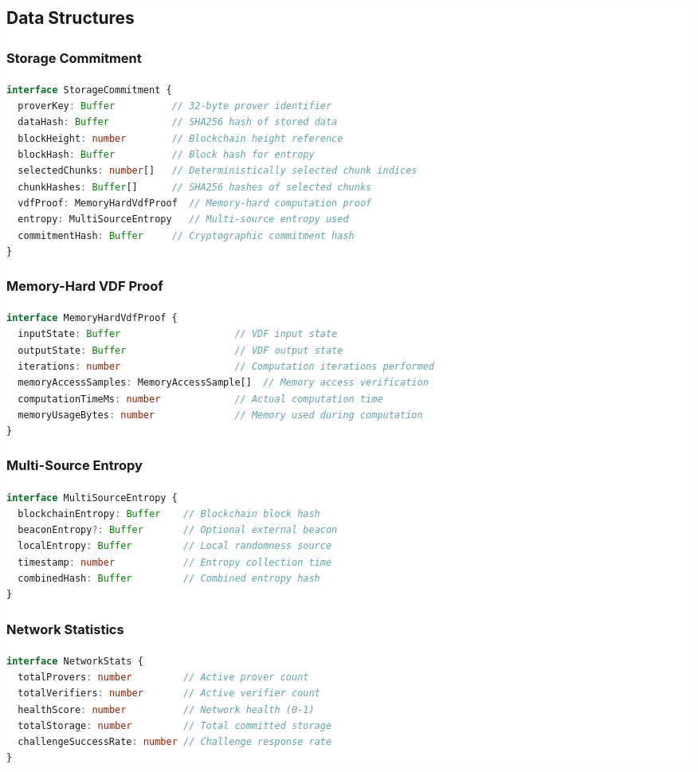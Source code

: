 ## Data Structures

### Storage Commitment
```typescript
interface StorageCommitment {
  proverKey: Buffer          // 32-byte prover identifier
  dataHash: Buffer           // SHA256 hash of stored data
  blockHeight: number        // Blockchain height reference
  blockHash: Buffer          // Block hash for entropy
  selectedChunks: number[]   // Deterministically selected chunk indices
  chunkHashes: Buffer[]      // SHA256 hashes of selected chunks
  vdfProof: MemoryHardVdfProof  // Memory-hard computation proof
  entropy: MultiSourceEntropy   // Multi-source entropy used
  commitmentHash: Buffer     // Cryptographic commitment hash
}
```

### Memory-Hard VDF Proof
```typescript
interface MemoryHardVdfProof {
  inputState: Buffer                    // VDF input state
  outputState: Buffer                   // VDF output state  
  iterations: number                    // Computation iterations performed
  memoryAccessSamples: MemoryAccessSample[]  // Memory access verification
  computationTimeMs: number             // Actual computation time
  memoryUsageBytes: number              // Memory used during computation
}
```

### Multi-Source Entropy
```typescript
interface MultiSourceEntropy {
  blockchainEntropy: Buffer    // Blockchain block hash
  beaconEntropy?: Buffer       // Optional external beacon
  localEntropy: Buffer         // Local randomness source
  timestamp: number            // Entropy collection time
  combinedHash: Buffer         // Combined entropy hash
}
```

### Network Statistics
```typescript
interface NetworkStats {
  totalProvers: number         // Active prover count
  totalVerifiers: number       // Active verifier count
  healthScore: number          // Network health (0-1)
  totalStorage: number         // Total committed storage
  challengeSuccessRate: number // Challenge response rate
}
```
